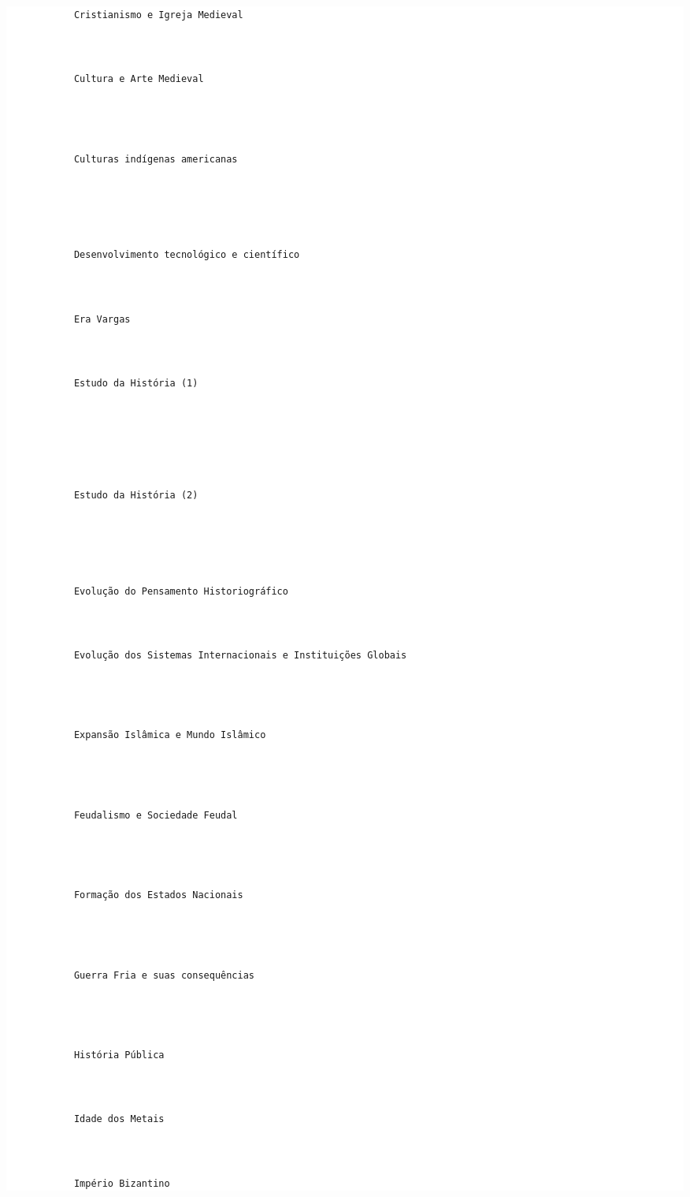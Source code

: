 

                Cristianismo e Igreja Medieval



                Cultura e Arte Medieval




                Culturas indígenas americanas





                Desenvolvimento tecnológico e científico



                Era Vargas



                Estudo da História (1)






                Estudo da História (2)





                Evolução do Pensamento Historiográfico



                Evolução dos Sistemas Internacionais e Instituições Globais




                Expansão Islâmica e Mundo Islâmico




                Feudalismo e Sociedade Feudal




                Formação dos Estados Nacionais




                Guerra Fria e suas consequências




                História Pública



                Idade dos Metais



                Império Bizantino


